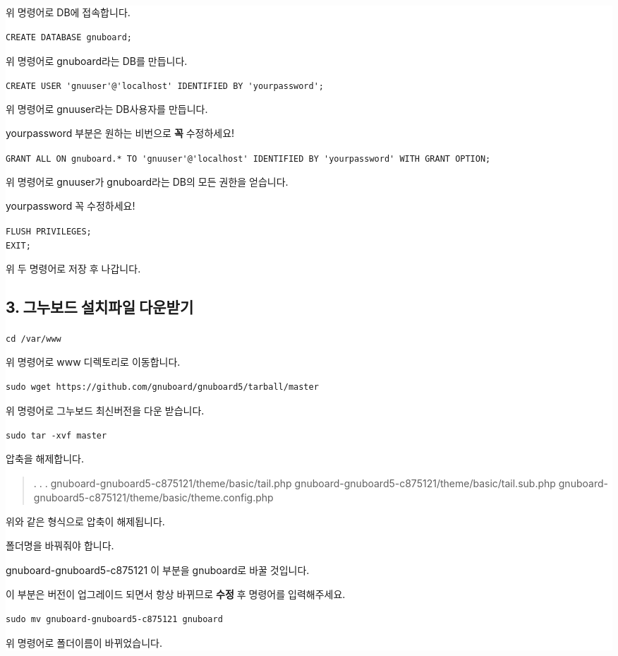 
위 명령어로 DB에 접속합니다.

    CREATE DATABASE gnuboard;
    

위 명령어로 gnuboard라는 DB를 만듭니다.

    CREATE USER 'gnuuser'@'localhost' IDENTIFIED BY 'yourpassword';
    

위 명령어로 gnuuser라는 DB사용자를 만듭니다.

yourpassword 부분은 원하는 비번으로 **꼭** 수정하세요!

    GRANT ALL ON gnuboard.* TO 'gnuuser'@'localhost' IDENTIFIED BY 'yourpassword' WITH GRANT OPTION;
    

위 명령어로 gnuuser가 gnuboard라는 DB의 모든 권한을 얻습니다.

yourpassword 꼭 수정하세요!

    FLUSH PRIVILEGES;
    EXIT;
    

위 두 명령어로 저장 후 나갑니다.

## 3. 그누보드 설치파일 다운받기

    cd /var/www
    

위 명령어로 www 디렉토리로 이동합니다.

    sudo wget https://github.com/gnuboard/gnuboard5/tarball/master
    

위 명령어로 그누보드 최신버전을 다운 받습니다.

    sudo tar -xvf master
    

압축을 해제합니다.

> .
> .
> .
> gnuboard-gnuboard5-c875121/theme/basic/tail.php
> gnuboard-gnuboard5-c875121/theme/basic/tail.sub.php
> gnuboard-gnuboard5-c875121/theme/basic/theme.config.php

위와 같은 형식으로 압축이 해제됩니다.

폴더명을 바꿔줘야 합니다.

gnuboard-gnuboard5-c875121 이 부분을 gnuboard로 바꿀 것입니다.

이 부분은 버전이 업그레이드 되면서 항상 바뀌므로 **수정** 후 명령어를 입력해주세요.

    sudo mv gnuboard-gnuboard5-c875121 gnuboard
    

위 명령어로 폴더이름이 바뀌었습니다.
